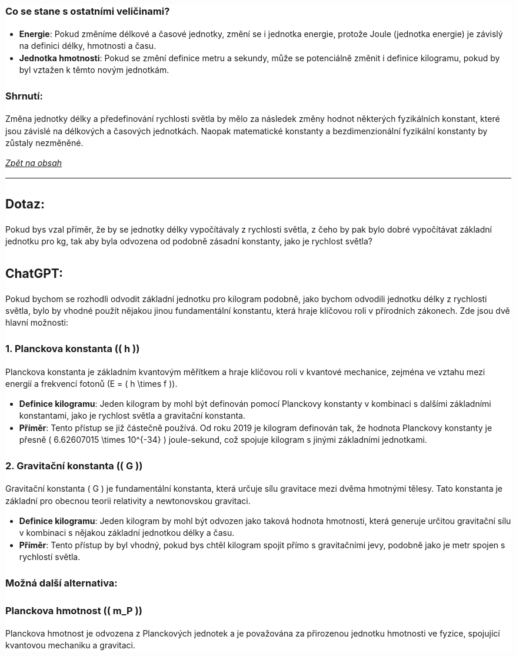### Co se stane s ostatními veličinami?
- **Energie**: Pokud změníme délkové a časové jednotky, změní se i jednotka energie, protože Joule (jednotka energie) je závislý na definici délky, hmotnosti a času.
- **Jednotka hmotnosti**: Pokud se změní definice metru a sekundy, může se potenciálně změnit i definice kilogramu, pokud by byl vztažen k těmto novým jednotkám.

### Shrnutí:
Změna jednotky délky a předefinování rychlosti světla by mělo za následek změny hodnot některých fyzikálních konstant, které jsou závislé na délkových a časových jednotkách. Naopak matematické konstanty a bezdimenzionální fyzikální konstanty by zůstaly nezměněné.


[*Zpět na obsah*](#obsah)

---

## Dotaz:

Pokud bys vzal příměr, že by se jednotky délky vypočítávaly z rychlosti světla, z čeho by pak bylo dobré vypočítávat základní jednotku pro kg, tak aby byla odvozena od podobně zásadní konstanty, jako je rychlost světla?

## ChatGPT:

Pokud bychom se rozhodli odvodit základní jednotku pro kilogram podobně, jako bychom odvodili jednotku délky z rychlosti světla, bylo by vhodné použít nějakou jinou fundamentální konstantu, která hraje klíčovou roli v přírodních zákonech. Zde jsou dvě hlavní možnosti:

### 1. **Planckova konstanta (\( h \))**
Planckova konstanta je základním kvantovým měřítkem a hraje klíčovou roli v kvantové mechanice, zejména ve vztahu mezi energií a frekvencí fotonů (E = \( h \times f \)).

- **Definice kilogramu**: Jeden kilogram by mohl být definován pomocí Planckovy konstanty v kombinaci s dalšími základními konstantami, jako je rychlost světla a gravitační konstanta.
- **Příměr**: Tento přístup se již částečně používá. Od roku 2019 je kilogram definován tak, že hodnota Planckovy konstanty je přesně \( 6.62607015 \times 10^{-34} \) joule-sekund, což spojuje kilogram s jinými základními jednotkami.

### 2. **Gravitační konstanta (\( G \))**
Gravitační konstanta \( G \) je fundamentální konstanta, která určuje sílu gravitace mezi dvěma hmotnými tělesy. Tato konstanta je základní pro obecnou teorii relativity a newtonovskou gravitaci.

- **Definice kilogramu**: Jeden kilogram by mohl být odvozen jako taková hodnota hmotnosti, která generuje určitou gravitační sílu v kombinaci s nějakou základní jednotkou délky a času.
- **Příměr**: Tento přístup by byl vhodný, pokud bys chtěl kilogram spojit přímo s gravitačními jevy, podobně jako je metr spojen s rychlostí světla.

### Možná další alternativa:
### **Planckova hmotnost (\( m_P \))**
Planckova hmotnost je odvozena z Planckových jednotek a je považována za přirozenou jednotku hmotnosti ve fyzice, spojující kvantovou mechaniku a gravitaci.
